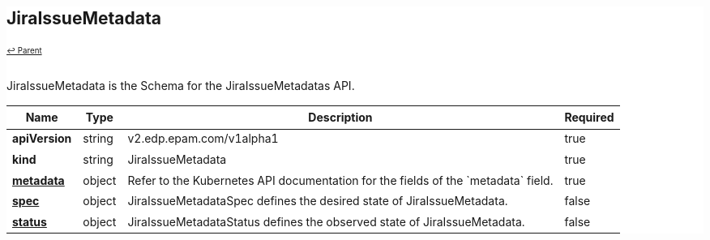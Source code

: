 ## JiraIssueMetadata
<sup><sup>[↩ Parent](#v2edpepamcomv1alpha1 )</sup></sup>






JiraIssueMetadata is the Schema for the JiraIssueMetadatas API.

<table>
    <thead>
        <tr>
            <th>Name</th>
            <th>Type</th>
            <th>Description</th>
            <th>Required</th>
        </tr>
    </thead>
    <tbody><tr>
      <td><b>apiVersion</b></td>
      <td>string</td>
      <td>v2.edp.epam.com/v1alpha1</td>
      <td>true</td>
      </tr>
      <tr>
      <td><b>kind</b></td>
      <td>string</td>
      <td>JiraIssueMetadata</td>
      <td>true</td>
      </tr>
      <tr>
      <td><b><a href="https://kubernetes.io/docs/reference/generated/kubernetes-api/v1.20/#objectmeta-v1-meta">metadata</a></b></td>
      <td>object</td>
      <td>Refer to the Kubernetes API documentation for the fields of the `metadata` field.</td>
      <td>true</td>
      </tr><tr>
        <td><b><a href="#jiraissuemetadataspec-1">spec</a></b></td>
        <td>object</td>
        <td>
          JiraIssueMetadataSpec defines the desired state of JiraIssueMetadata.<br/>
        </td>
        <td>false</td>
      </tr><tr>
        <td><b><a href="#jiraissuemetadatastatus-1">status</a></b></td>
        <td>object</td>
        <td>
          JiraIssueMetadataStatus defines the observed state of JiraIssueMetadata.<br/>
        </td>
        <td>false</td>
      </tr></tbody>
</table>
